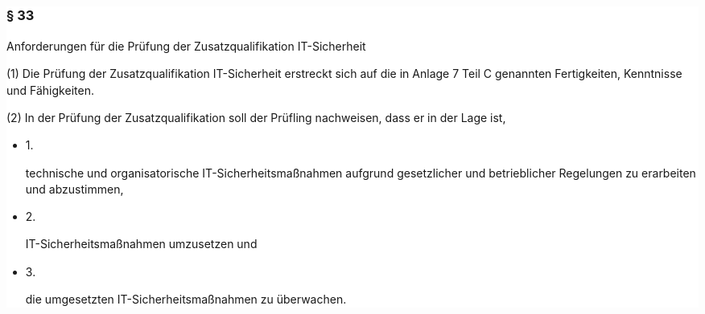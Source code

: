 </div>

</div>

<span id="BJNR167800007BJNE004601125.html"></span>

### § 33  
Anforderungen für die Prüfung der Zusatzqualifikation IT-Sicherheit

<div>

<div class="jnhtml">

<div>

<div class="jurAbsatz">

(1) Die Prüfung der Zusatzqualifikation IT-Sicherheit erstreckt sich auf
die in Anlage 7 Teil C genannten Fertigkeiten, Kenntnisse und
Fähigkeiten.

</div>

<div class="jurAbsatz">

(2) In der Prüfung der Zusatzqualifikation soll der Prüfling nachweisen,
dass er in der Lage ist,

  - 1\.
    
    <div>
    
    technische und organisatorische IT-Sicherheitsmaßnahmen aufgrund
    gesetzlicher und betrieblicher Regelungen zu erarbeiten und
    abzustimmen,
    
    </div>

  - 2\.
    
    <div>
    
    IT-Sicherheitsmaßnahmen umzusetzen und
    
    </div>

  - 3\.
    
    <div>
    
    die umgesetzten IT-Sicherheitsmaßnahmen zu überwachen.
    
    </div>

</div>

</div>

</div>

</div>

<span id="BJNR167800007BJNE004701125.html"></span>
